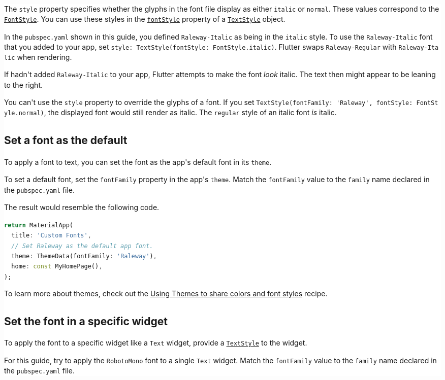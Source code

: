 The `style` property specifies whether the glyphs in the font file display as
either `italic` or `normal`.
These values correspond to the [`FontStyle`][].
You can use these styles in the [`fontStyle`][fontStyle property] property
of a [`TextStyle`][] object.

In the `pubspec.yaml` shown in this guide,
you defined `Raleway-Italic` as being in the `italic` style. 
To use the `Raleway-Italic` font that you added to your app, 
set `style: TextStyle(fontStyle: FontStyle.italic)`.
Flutter swaps `Raleway-Regular` with `Raleway-Italic` when rendering.

If hadn't added `Raleway-Italic` to your app,
Flutter attempts to make the font _look_ italic.
The text then might appear to be leaning to the right.

You can't use the `style` property to override the glyphs of a font.
If you set `TextStyle(fontFamily: 'Raleway', fontStyle: FontStyle.normal)`,
the displayed font would still render as italic.
The `regular` style of an italic font _is_ italic.

## Set a font as the default

To apply a font to text, you can set the font as the app's default font
in its `theme`.

To set a default font, set the `fontFamily` property in the app's `theme`.
Match the `fontFamily` value to the `family` name declared in the
`pubspec.yaml` file.

The result would resemble the following code.

<?code-excerpt "lib/main.dart (MaterialApp)"?>
```dart
return MaterialApp(
  title: 'Custom Fonts',
  // Set Raleway as the default app font.
  theme: ThemeData(fontFamily: 'Raleway'),
  home: const MyHomePage(),
);
```

To learn more about themes,
check out the [Using Themes to share colors and font styles][] recipe.

## Set the font in a specific widget

To apply the font to a specific widget like a `Text` widget,
provide a [`TextStyle`][] to the widget.

For this guide, 
try to apply the `RobotoMono` font to a single `Text` widget.
Match the `fontFamily` value to the `family` name declared in the
`pubspec.yaml` file.


[set up your Flutter environment]: /get-started
[new-flutter-app]: /reference/create-new-app
[variable-fonts]: https://fonts.google.com/knowledge/introducing_type/introducing_variable_fonts
[Export fonts from a package]: /cookbook/design/package-fonts
[`fontFamily`]: {{site.api}}/flutter/painting/TextStyle/fontFamily.html
[fontStyle property]: {{site.api}}/flutter/painting/TextStyle/fontStyle.html
[`FontStyle`]: {{site.api}}/flutter/dart-ui/FontStyle.html
[fontWeight property]: {{site.api}}/flutter/painting/TextStyle/fontWeight.html
[`FontWeight`]: {{site.api}}/flutter/dart-ui/FontWeight-class.html
[Google Fonts]: https://fonts.google.com
[google_fonts]: {{site.pub-pkg}}/google_fonts
[`TextStyle`]: {{site.api}}/flutter/painting/TextStyle-class.html
[Using Themes to share colors and font styles]: /cookbook/design/themes